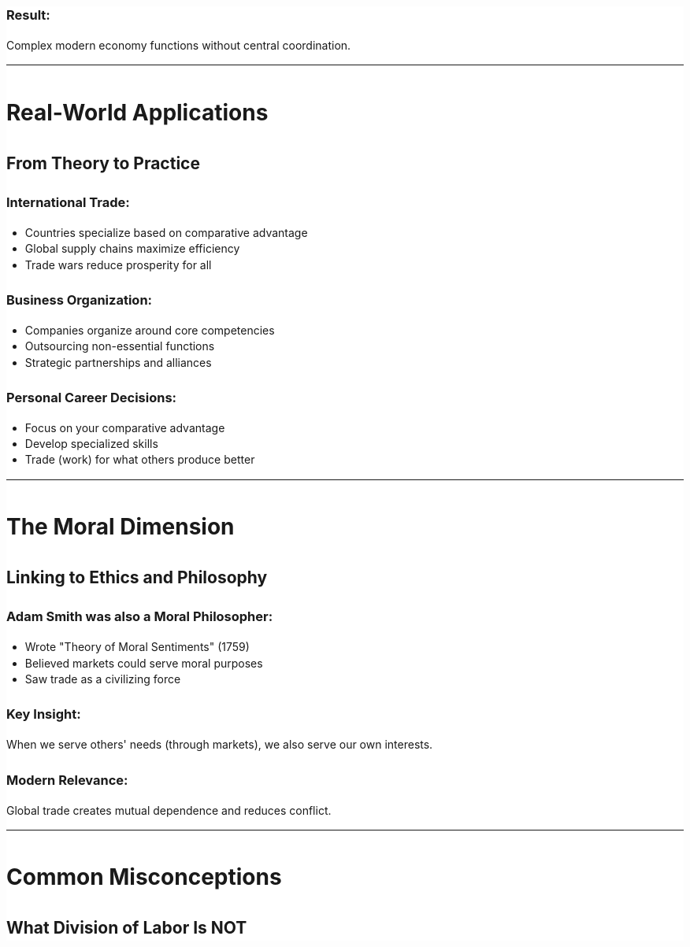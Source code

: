 ### **Result:**
Complex modern economy functions without central coordination.

---

# Real-World Applications
## From Theory to Practice

### **International Trade:**
- Countries specialize based on comparative advantage
- Global supply chains maximize efficiency
- Trade wars reduce prosperity for all

### **Business Organization:**
- Companies organize around core competencies
- Outsourcing non-essential functions
- Strategic partnerships and alliances

### **Personal Career Decisions:**
- Focus on your comparative advantage
- Develop specialized skills
- Trade (work) for what others produce better

---

# The Moral Dimension
## Linking to Ethics and Philosophy

### **Adam Smith was also a Moral Philosopher:**
- Wrote "Theory of Moral Sentiments" (1759)
- Believed markets could serve moral purposes
- Saw trade as a civilizing force

### **Key Insight:**
When we serve others' needs (through markets), we also serve our own interests.

### **Modern Relevance:**
Global trade creates mutual dependence and reduces conflict.

---

# Common Misconceptions
## What Division of Labor Is NOT
